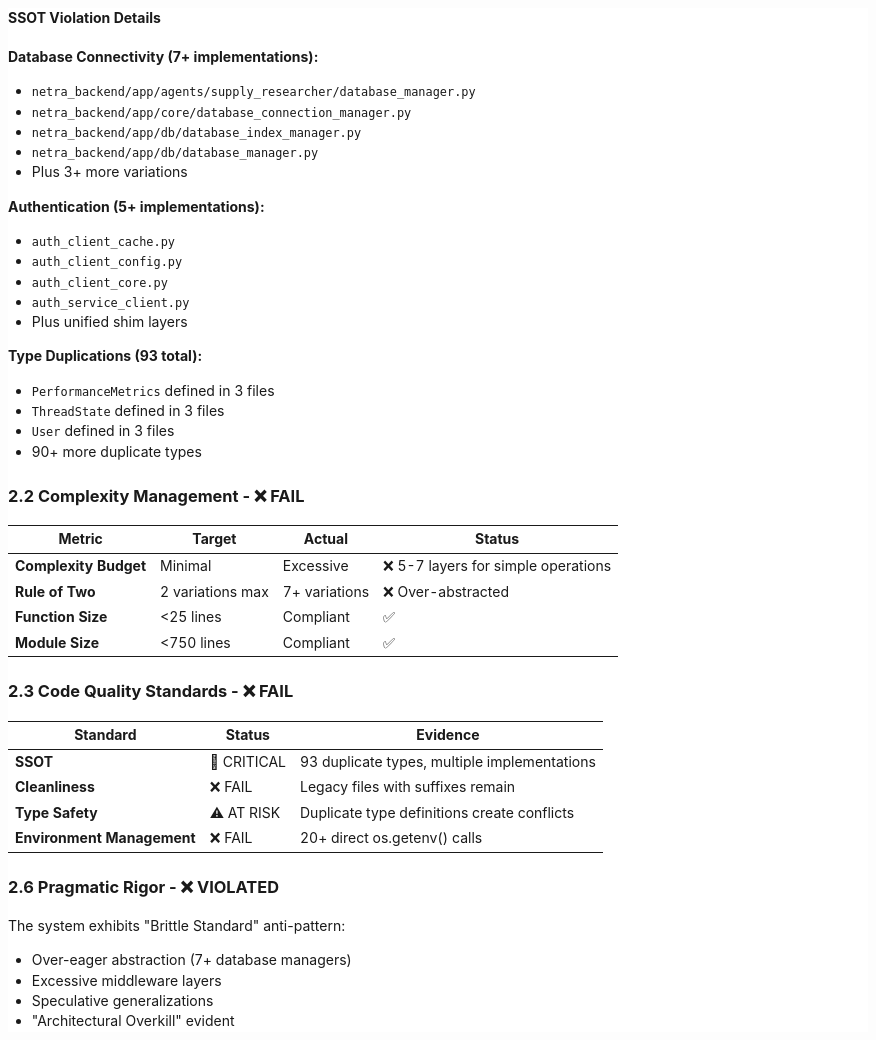 #### SSOT Violation Details

**Database Connectivity (7+ implementations):**
- `netra_backend/app/agents/supply_researcher/database_manager.py`
- `netra_backend/app/core/database_connection_manager.py`
- `netra_backend/app/db/database_index_manager.py`
- `netra_backend/app/db/database_manager.py`
- Plus 3+ more variations

**Authentication (5+ implementations):**
- `auth_client_cache.py`
- `auth_client_config.py`
- `auth_client_core.py`
- `auth_service_client.py`
- Plus unified shim layers

**Type Duplications (93 total):**
- `PerformanceMetrics` defined in 3 files
- `ThreadState` defined in 3 files
- `User` defined in 3 files
- 90+ more duplicate types

### 2.2 Complexity Management - ❌ FAIL

| Metric | Target | Actual | Status |
|--------|--------|--------|--------|
| **Complexity Budget** | Minimal | Excessive | ❌ 5-7 layers for simple operations |
| **Rule of Two** | 2 variations max | 7+ variations | ❌ Over-abstracted |
| **Function Size** | <25 lines | Compliant | ✅ |
| **Module Size** | <750 lines | Compliant | ✅ |

### 2.3 Code Quality Standards - ❌ FAIL

| Standard | Status | Evidence |
|----------|--------|----------|
| **SSOT** | 🚨 CRITICAL | 93 duplicate types, multiple implementations |
| **Cleanliness** | ❌ FAIL | Legacy files with suffixes remain |
| **Type Safety** | ⚠️ AT RISK | Duplicate type definitions create conflicts |
| **Environment Management** | ❌ FAIL | 20+ direct os.getenv() calls |

### 2.6 Pragmatic Rigor - ❌ VIOLATED

The system exhibits "Brittle Standard" anti-pattern:
- Over-eager abstraction (7+ database managers)
- Excessive middleware layers
- Speculative generalizations
- "Architectural Overkill" evident

